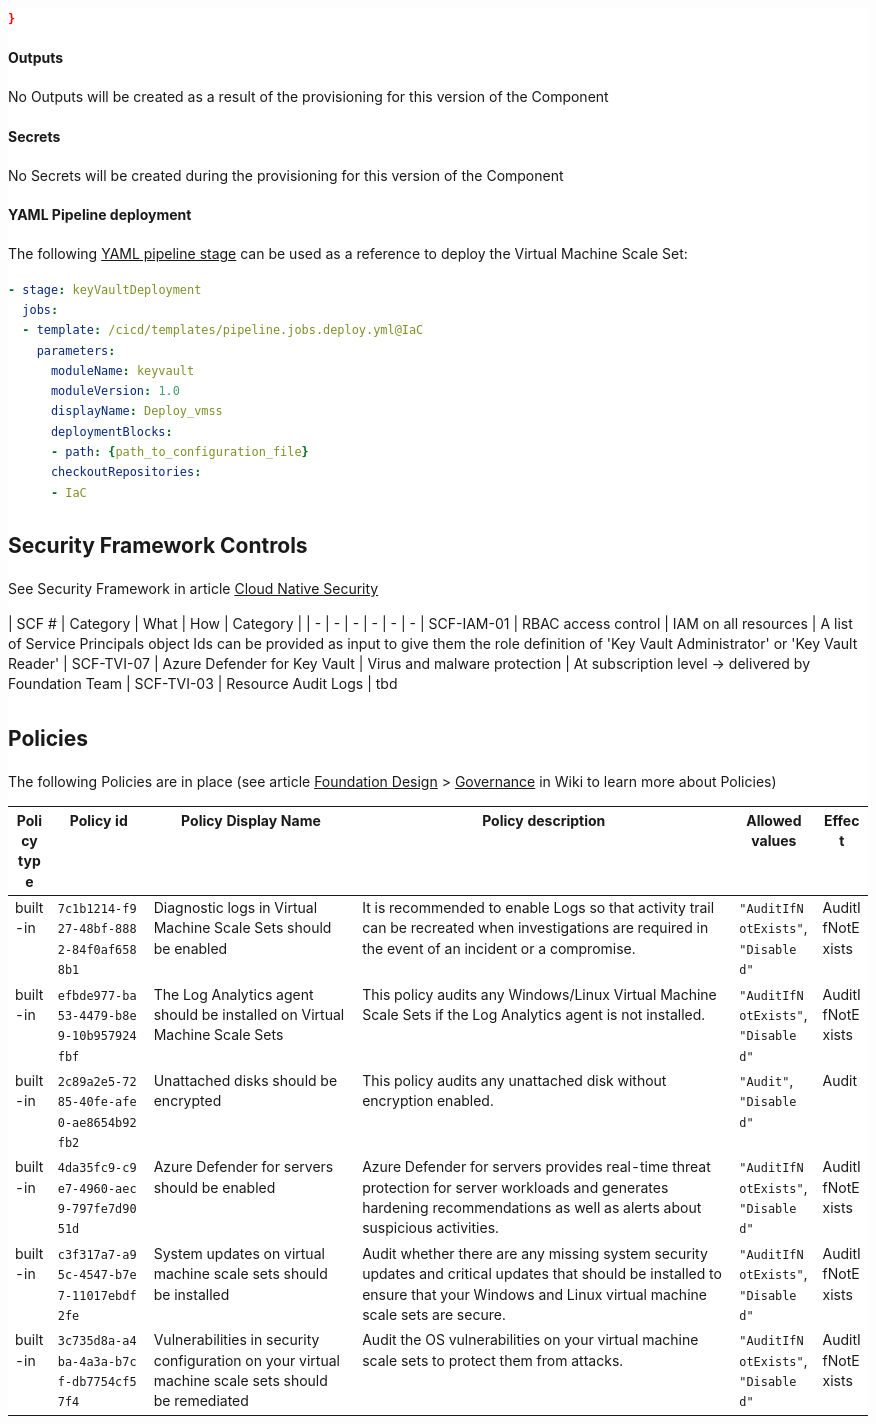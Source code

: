 ```json
}
```
#### Outputs

No Outputs will be created as a result of the provisioning for this version of the Component

#### Secrets

No Secrets will be created during the provisioning for this version of the Component

#### YAML Pipeline deployment

The following [YAML pipeline stage](https://docs.microsoft.com/en-us/azure/devops/pipelines/process/stages?view=azure-devops&tabs=yaml) can be used as a reference to deploy the Virtual Machine Scale Set:

```yml
- stage: keyVaultDeployment
  jobs:
  - template: /cicd/templates/pipeline.jobs.deploy.yml@IaC
    parameters:
      moduleName: keyvault
      moduleVersion: 1.0
      displayName: Deploy_vmss
      deploymentBlocks:
      - path: {path_to_configuration_file}
      checkoutRepositories:
      - IaC
```

## Security Framework Controls

See Security Framework in article [Cloud Native Security](https://dev.azure.com/contoso-azure/building-blocks/_wiki/wikis/Wiki/413/Cloud-Native-Security)

| SCF # | Category | What | How | Category |
| - | - | - | - | - | -
| SCF-IAM-01 | RBAC access control | IAM on all resources | A list of Service Principals object Ids can be provided as input to give them the role definition of 'Key Vault Administrator' or 'Key Vault Reader'
| SCF-TVI-07 | Azure Defender for Key Vault | Virus and malware protection | At subscription level -> delivered by Foundation Team
| SCF-TVI-03 | Resource Audit Logs | tbd

## Policies

The following Policies are in place (see article [Foundation Design](https://dev.azure.com/contoso-azure/building-blocks/_wiki/wikis/Wiki/410/Foundation-Design) > [Governance](https://dev.azure.com/contoso-azure/building-blocks/_wiki/wikis/Wiki/496/Governance) in Wiki to learn more about Policies)

| Policy type | Policy id | Policy Display Name | Policy description | Allowed values | Effect
| - | - | - | - | - | - |
| built-in | `7c1b1214-f927-48bf-8882-84f0af6588b1` | Diagnostic logs in Virtual Machine Scale Sets should be enabled | It is recommended to enable Logs so that activity trail can be recreated when investigations are required in the event of an incident or a compromise.| `"AuditIfNotExists"`, `"Disabled"` | AuditIfNotExists
| built-in | `efbde977-ba53-4479-b8e9-10b957924fbf` | The Log Analytics agent should be installed on Virtual Machine Scale Sets | This policy audits any Windows/Linux Virtual Machine Scale Sets if the Log Analytics agent is not installed. | `"AuditIfNotExists"`, `"Disabled"` | AuditIfNotExists
| built-in | `2c89a2e5-7285-40fe-afe0-ae8654b92fb2` | Unattached disks should be encrypted | This policy audits any unattached disk without encryption enabled. | `"Audit"`, `"Disabled"` | Audit
| built-in | `4da35fc9-c9e7-4960-aec9-797fe7d9051d` | Azure Defender for servers should be enabled | Azure Defender for servers provides real-time threat protection for server workloads and generates hardening recommendations as well as alerts about suspicious activities. | `"AuditIfNotExists"`, `"Disabled"` | AuditIfNotExists
| built-in | `c3f317a7-a95c-4547-b7e7-11017ebdf2fe` | System updates on virtual machine scale sets should be installed | Audit whether there are any missing system security updates and critical updates that should be installed to ensure that your Windows and Linux virtual machine scale sets are secure. | `"AuditIfNotExists"`, `"Disabled"` | AuditIfNotExists
| built-in | `3c735d8a-a4ba-4a3a-b7cf-db7754cf57f4` | Vulnerabilities in security configuration on your virtual machine scale sets should be remediated | Audit the OS vulnerabilities on your virtual machine scale sets to protect them from attacks. | `"AuditIfNotExists"`, `"Disabled"` | AuditIfNotExists